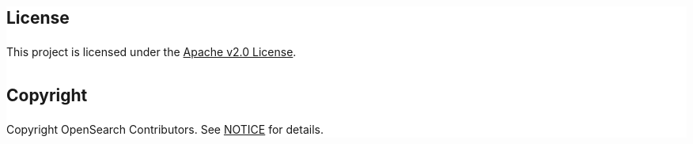 </div>

## License

This project is licensed under the [Apache v2.0 License](https://github.com/opensearch-project/neural-search/blob/main/LICENSE).

## Copyright

Copyright OpenSearch Contributors. See [NOTICE](https://github.com/opensearch-project/neural-search/blob/main/NOTICE) for details.